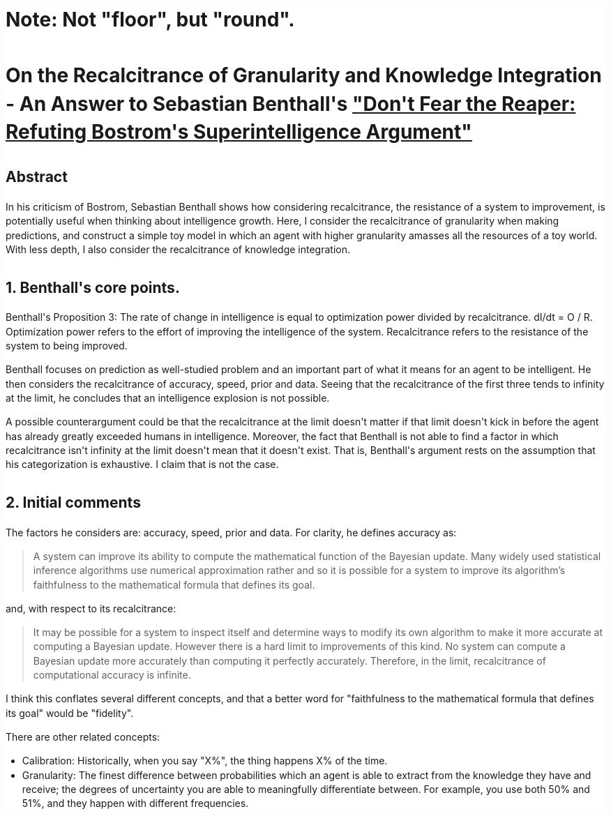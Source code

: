 # Note: Not "floor", but "round".

# On the Recalcitrance of Granularity and Knowledge Integration - An Answer to Sebastian Benthall's ["Don't Fear the Reaper: Refuting Bostrom's Superintelligence Argument"](https://arxiv.org/abs/1702.08495)

## Abstract
In his criticism of Bostrom, Sebastian Benthall shows how considering recalcitrance, the resistance of a system to improvement, is potentially useful when thinking about intelligence growth. Here, I consider the recalcitrance of granularity when making predictions, and construct a simple toy model in which an agent with higher granularity amasses all the resources of a toy world. With less depth, I also consider the recalcitrance of knowledge integration.

## 1. Benthall's core points.
Benthall's Proposition 3: The rate of change in intelligence is equal to optimization power divided by recalcitrance. dI/dt = O / R.
Optimization power refers to the effort of improving the intelligence of the system. Recalcitrance refers to the resistance of the system to being improved.

Benthall focuses on prediction as well-studied problem and an important part of what it means for an agent to be intelligent. He then considers the recalcitrance of accuracy, speed, prior and data. Seeing that the recalcitrance of the first three tends to infinity at the limit, he concludes that an intelligence explosion is not possible.

A possible counterargument could be that the recalcitrance at the limit doesn't matter if that limit doesn't kick in before the agent has already greatly exceeded humans in intelligence. Moreover, the fact that Benthall is not able to find a factor in which recalcitrance isn't infinity at the limit doesn't mean that it doesn't exist. That is, Benthall's argument rests on the assumption that his categorization is exhaustive. I claim that is not the case.

## 2. Initial comments

The factors he considers are: accuracy, speed, prior and data. For clarity, he defines accuracy as:
> A system can improve its ability to compute the mathematical function of the Bayesian update. Many widely used statistical inference algorithms use numerical approximation rather and so it is possible for a system to improve its algorithm’s faithfulness to the mathematical formula that defines its goal.

and, with respect to its recalcitrance:
> It may be possible for a system to inspect itself and determine ways to modify its own algorithm to make it more accurate at computing a Bayesian update. However there is a hard limit to improvements of this kind. No system can compute a Bayesian update more accurately than computing it perfectly accurately. Therefore, in the limit, recalcitrance of computational accuracy is infinite.

I think this conflates several different concepts, and that a better word for "faithfulness to the mathematical formula that defines its goal" would be "fidelity". 

There are other related concepts:
- Calibration: Historically, when you say "X%", the thing happens X% of the time.
- Granularity: The finest difference between probabilities which an agent is able to extract from the knowledge they have and receive; the degrees of uncertainty you are able to meaningfully differentiate between. For example, you use both 50% and 51%, and they happen with different frequencies.

